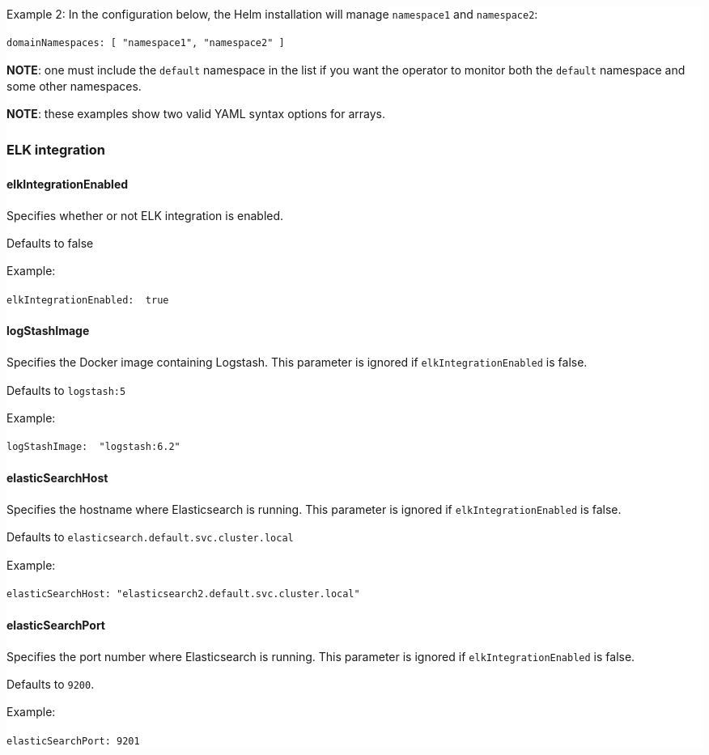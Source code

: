 Example 2: In the configuration below, the Helm installation will manage `namespace1` and `namespace2`:
```
domainNamespaces: [ "namespace1", "namespace2" ]
```

**NOTE**: one must include the `default` namespace in the list if you want the operator to monitor both the `default` namespace and some other namespaces.

**NOTE**: these examples show two valid YAML syntax options for arrays.

### ELK integration

#### elkIntegrationEnabled

Specifies whether or not ELK integration is enabled.

Defaults to false

Example:
```
elkIntegrationEnabled:  true
```

#### logStashImage

Specifies the Docker image containing Logstash.  This parameter is ignored if `elkIntegrationEnabled` is false.

Defaults to `logstash:5`

Example:
```
logStashImage:  "logstash:6.2"
```

#### elasticSearchHost
Specifies the hostname where Elasticsearch is running. This parameter is ignored if `elkIntegrationEnabled` is false.

Defaults to `elasticsearch.default.svc.cluster.local`

Example:
```
elasticSearchHost: "elasticsearch2.default.svc.cluster.local"
```

#### elasticSearchPort

Specifies the port number where Elasticsearch is running. This parameter is ignored if `elkIntegrationEnabled` is false.

Defaults to `9200`.

Example:
```
elasticSearchPort: 9201
```
